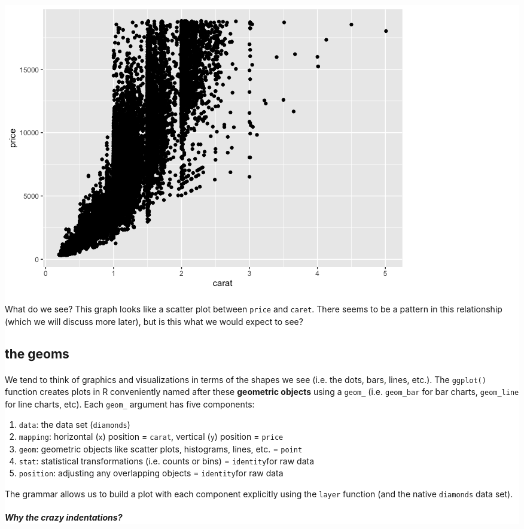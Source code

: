 ![](images/unnamed-chunk-9-1.png)

What do we see? This graph looks like a scatter plot between `price` and
`caret`. There seems to be a pattern in this relationship (which we will
discuss more later), but is this what we would expect to see?

## the geoms

We tend to think of graphics and visualizations in terms of the shapes
we see (i.e. the dots, bars, lines, etc.). The `ggplot()` function
creates plots in R conveniently named after these **geometric objects**
using a `geom_` (i.e. `geom_bar` for bar charts, `geom_line` for line
charts, etc). Each `geom_` argument has five components:

1.  `data`: the data set (`diamonds`)  
2.  `mapping`: horizontal (`x`) position = `carat`, vertical (`y`)
    position = `price`  
3.  `geom`: geometric objects like scatter plots, histograms, lines,
    etc. = `point`  
4.  `stat`: statistical transformations (i.e. counts or bins) =
    `identity`for raw data  
5.  `position`: adjusting any overlapping objects = `identity`for raw
    data

The grammar allows us to build a plot with each component explicitly
using the `layer` function (and the native `diamonds` data set).

##### Why the crazy indentations?
